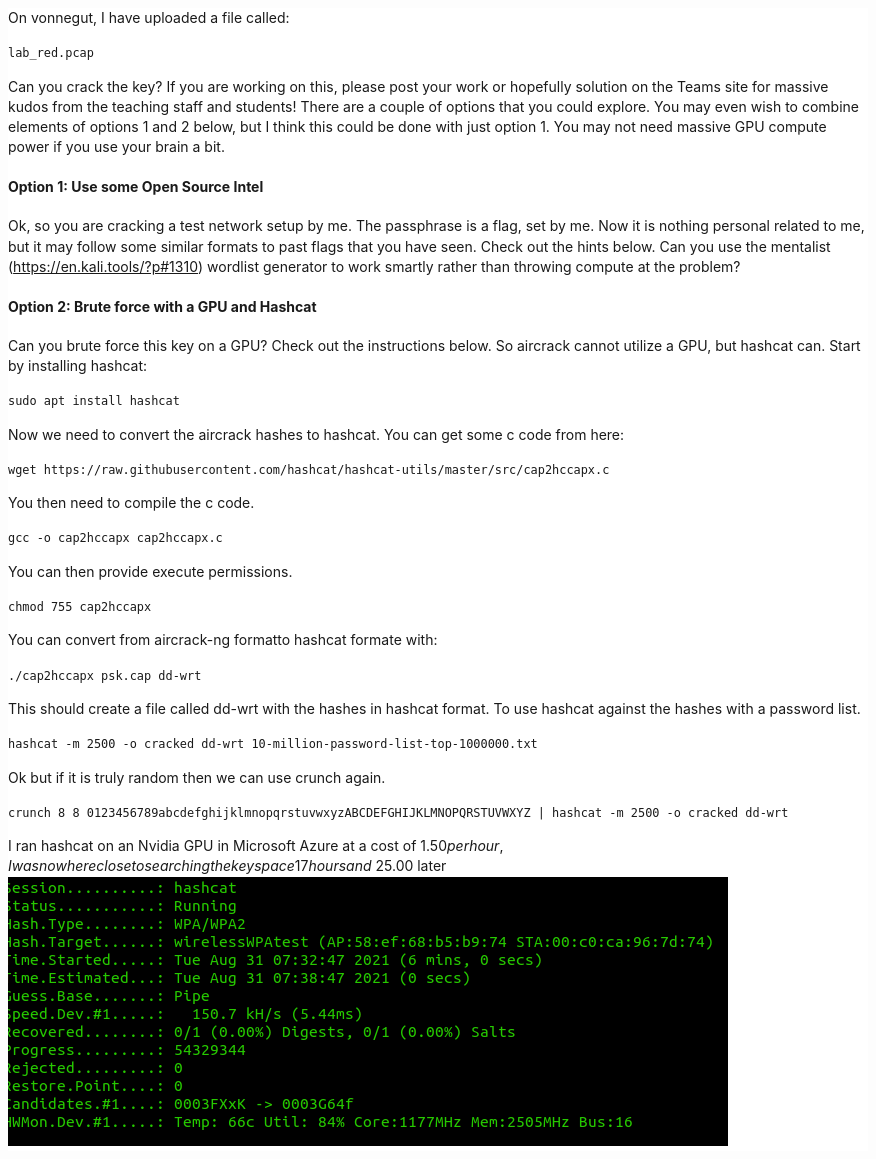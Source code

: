 On vonnegut, I have uploaded a file called: 

	lab_red.pcap

Can you crack the key? If you are working on this, please post your work or hopefully solution on the Teams site for massive kudos from the teaching staff and students! There are a couple of options that you could explore. You may even wish to combine elements of options 1 and 2 below, but I think this could be done with just option 1. You may not need massive GPU compute power if you use your brain a bit.

#### Option 1: Use some Open Source Intel ####

Ok, so you are cracking a test network setup by me. The passphrase is a flag, set by me. Now it is nothing personal related to me, but it may follow some similar formats to past flags that you have seen. Check out the hints below. Can you use the mentalist (https://en.kali.tools/?p#1310) wordlist generator to work smartly rather than throwing compute at the problem?

#### Option 2: Brute force with a GPU and Hashcat #### 

Can you brute force this key on a GPU? Check out the instructions below. So aircrack cannot utilize a GPU, but hashcat can. Start by installing hashcat:

	sudo apt install hashcat

Now we need to convert the aircrack hashes to hashcat. You can get some c code from here:

	wget https://raw.githubusercontent.com/hashcat/hashcat-utils/master/src/cap2hccapx.c

You then need to compile the c code.

	gcc -o cap2hccapx cap2hccapx.c

You can then provide execute permissions.

	chmod 755 cap2hccapx

You can convert from aircrack-ng formatto hashcat formate with:

	./cap2hccapx psk.cap dd-wrt

This should create a file called dd-wrt with the hashes in hashcat format. To use hashcat against the hashes with a password list.

	hashcat -m 2500 -o cracked dd-wrt 10-million-password-list-top-1000000.txt

Ok but if it is truly random then we can use crunch again.

	crunch 8 8 0123456789abcdefghijklmnopqrstuvwxyzABCDEFGHIJKLMNOPQRSTUVWXYZ | hashcat -m 2500 -o cracked dd-wrt

I ran hashcat on an Nvidia GPU in Microsoft Azure at a cost of $1.50 per hour, I was nowhere close to searching the keyspace 17 hours and ~$25.00 later
![hashcat](../IMGs/Hashcat.png)
